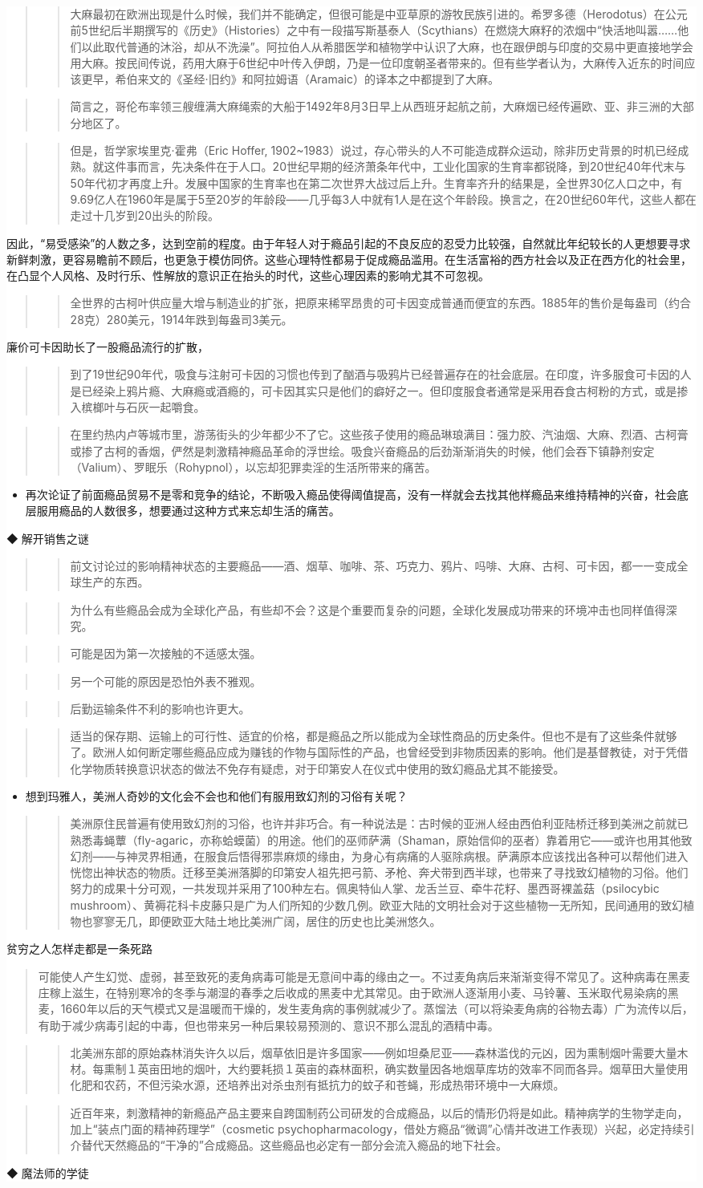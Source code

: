 >> 大麻最初在欧洲出现是什么时候，我们并不能确定，但很可能是中亚草原的游牧民族引进的。希罗多德（Herodotus）在公元前5世纪后半期撰写的《历史》（Histories）之中有一段描写斯基泰人（Scythians）在燃烧大麻籽的浓烟中“快活地叫嚣……他们以此取代普通的沐浴，却从不洗澡”。阿拉伯人从希腊医学和植物学中认识了大麻，也在跟伊朗与印度的交易中更直接地学会用大麻。按民间传说，药用大麻于6世纪中叶传入伊朗，乃是一位印度朝圣者带来的。但有些学者认为，大麻传入近东的时间应该更早，希伯来文的《圣经·旧约》和阿拉姆语（Aramaic）的译本之中都提到了大麻。

>> 简言之，哥伦布率领三艘缠满大麻绳索的大船于1492年8月3日早上从西班牙起航之前，大麻烟已经传遍欧、亚、非三洲的大部分地区了。

>> 但是，哲学家埃里克·霍弗（Eric Hoffer, 1902~1983）说过，存心带头的人不可能造成群众运动，除非历史背景的时机已经成熟。就这件事而言，先决条件在于人口。20世纪早期的经济萧条年代中，工业化国家的生育率都锐降，到20世纪40年代末与50年代初才再度上升。发展中国家的生育率也在第二次世界大战过后上升。生育率齐升的结果是，全世界30亿人口之中，有9.69亿人在1960年是属于5至20岁的年龄段——几乎每3人中就有1人是在这个年龄段。换言之，在20世纪60年代，这些人都在走过十几岁到20出头的阶段。

因此，“易受感染”的人数之多，达到空前的程度。由于年轻人对于瘾品引起的不良反应的忍受力比较强，自然就比年纪较长的人更想要寻求新鲜刺激，更容易瞻前不顾后，也更急于模仿同侪。这些心理特性都易于促成瘾品滥用。在生活富裕的西方社会以及正在西方化的社会里，在凸显个人风格、及时行乐、性解放的意识正在抬头的时代，这些心理因素的影响尤其不可忽视。

>> 全世界的古柯叶供应量大增与制造业的扩张，把原来稀罕昂贵的可卡因变成普通而便宜的东西。1885年的售价是每盎司（约合28克）280美元，1914年跌到每盎司3美元。

廉价可卡因助长了一股瘾品流行的扩散，

>> 到了19世纪90年代，吸食与注射可卡因的习惯也传到了酗酒与吸鸦片已经普遍存在的社会底层。在印度，许多服食可卡因的人是已经染上鸦片瘾、大麻瘾或酒瘾的，可卡因其实只是他们的癖好之一。但印度服食者通常是采用吞食古柯粉的方式，或是掺入槟榔叶与石灰一起嚼食。

>> 在里约热内卢等城市里，游荡街头的少年都少不了它。这些孩子使用的瘾品琳琅满目：强力胶、汽油烟、大麻、烈酒、古柯膏或掺了古柯的香烟，俨然是刺激精神瘾品革命的浮世绘。吸食兴奋瘾品的后劲渐渐消失的时候，他们会吞下镇静剂安定（Valium）、罗眠乐（Rohypnol），以忘却犯罪卖淫的生活所带来的痛苦。

- 再次论证了前面瘾品贸易不是零和竞争的结论，不断吸入瘾品使得阈值提高，没有一样就会去找其他样瘾品来维持精神的兴奋，社会底层服用瘾品的人数很多，想要通过这种方式来忘却生活的痛苦。

◆ 解开销售之谜

>> 前文讨论过的影响精神状态的主要瘾品——酒、烟草、咖啡、茶、巧克力、鸦片、吗啡、大麻、古柯、可卡因，都一一变成全球生产的东西。

>> 为什么有些瘾品会成为全球化产品，有些却不会？这是个重要而复杂的问题，全球化发展成功带来的环境冲击也同样值得深究。

>> 可能是因为第一次接触的不适感太强。

>> 另一个可能的原因是恐怕外表不雅观。

>> 后勤运输条件不利的影响也许更大。

>> 适当的保存期、运输上的可行性、适宜的价格，都是瘾品之所以能成为全球性商品的历史条件。但也不是有了这些条件就够了。欧洲人如何断定哪些瘾品应成为赚钱的作物与国际性的产品，也曾经受到非物质因素的影响。他们是基督教徒，对于凭借化学物质转换意识状态的做法不免存有疑虑，对于印第安人在仪式中使用的致幻瘾品尤其不能接受。

- 想到玛雅人，美洲人奇妙的文化会不会也和他们有服用致幻剂的习俗有关呢？

>> 美洲原住民普遍有使用致幻剂的习俗，也许并非巧合。有一种说法是：古时候的亚洲人经由西伯利亚陆桥迁移到美洲之前就已熟悉毒蝇蕈（fly-agaric，亦称蛤蟆菌）的用途。他们的巫师萨满（Shaman，原始信仰的巫者）靠着用它——或许也用其他致幻剂——与神灵界相通，在服食后悟得邪祟麻烦的缘由，为身心有病痛的人驱除病根。萨满原本应该找出各种可以帮他们进入恍惚出神状态的物质。迁移至美洲落脚的印第安人祖先把弓箭、矛枪、奔犬带到西半球，也带来了寻找致幻植物的习俗。他们努力的成果十分可观，一共发现并采用了100种左右。佩奥特仙人掌、龙舌兰豆、牵牛花籽、墨西哥裸盖菇（psilocybic mushroom）、黄褥花科卡皮藤只是广为人们所知的少数几例。欧亚大陆的文明社会对于这些植物一无所知，民间通用的致幻植物也寥寥无几，即便欧亚大陆土地比美洲广阔，居住的历史也比美洲悠久。

贫穷之人怎样走都是一条死路

>可能使人产生幻觉、虚弱，甚至致死的麦角病毒可能是无意间中毒的缘由之一。不过麦角病后来渐渐变得不常见了。这种病毒在黑麦庄稼上滋生，在特别寒冷的冬季与潮湿的春季之后收成的黑麦中尤其常见。由于欧洲人逐渐用小麦、马铃薯、玉米取代易染病的黑麦，1660年以后的天气模式又是温暖而干燥的，发生麦角病的事例就减少了。蒸馏法（可以将染麦角病的谷物去毒）广为流传以后，有助于减少病毒引起的中毒，但也带来另一种后果较易预测的、意识不那么混乱的酒精中毒。

>> 北美洲东部的原始森林消失许久以后，烟草依旧是许多国家——例如坦桑尼亚——森林滥伐的元凶，因为熏制烟叶需要大量木材。每熏制１英亩田地的烟叶，大约要耗损１英亩的森林面积，确实数量因各地烟草库坊的效率不同而各异。烟草田大量使用化肥和农药，不但污染水源，还培养出对杀虫剂有抵抗力的蚊子和苍蝇，形成热带环境中一大麻烦。

>> 近百年来，刺激精神的新瘾品产品主要来自跨国制药公司研发的合成瘾品，以后的情形仍将是如此。精神病学的生物学走向，加上“装点门面的精神药理学”（cosmetic psychopharmacology，借处方瘾品“微调”心情并改进工作表现）兴起，必定持续引介替代天然瘾品的“干净的”合成瘾品。这些瘾品也必定有一部分会流入瘾品的地下社会。

◆ 魔法师的学徒
